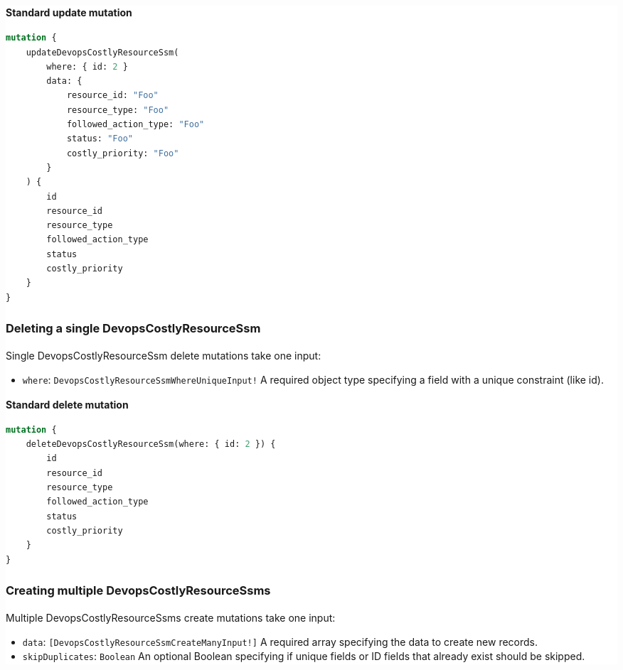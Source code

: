 **Standard update mutation**

```graphql
mutation {
    updateDevopsCostlyResourceSsm(
        where: { id: 2 }
        data: {
            resource_id: "Foo"
            resource_type: "Foo"
            followed_action_type: "Foo"
            status: "Foo"
            costly_priority: "Foo"
        }
    ) {
        id
        resource_id
        resource_type
        followed_action_type
        status
        costly_priority
    }
}
```

### Deleting a single DevopsCostlyResourceSsm

Single DevopsCostlyResourceSsm delete mutations take one input:

-   `where`: `DevopsCostlyResourceSsmWhereUniqueInput!` A required object type specifying a field with a unique constraint (like id).

**Standard delete mutation**

```graphql
mutation {
    deleteDevopsCostlyResourceSsm(where: { id: 2 }) {
        id
        resource_id
        resource_type
        followed_action_type
        status
        costly_priority
    }
}
```

### Creating multiple DevopsCostlyResourceSsms

Multiple DevopsCostlyResourceSsms create mutations take one input:

-   `data`: `[DevopsCostlyResourceSsmCreateManyInput!]` A required array specifying the data to create new records.
-   `skipDuplicates`: `Boolean` An optional Boolean specifying if unique fields or ID fields that already exist should be skipped.
